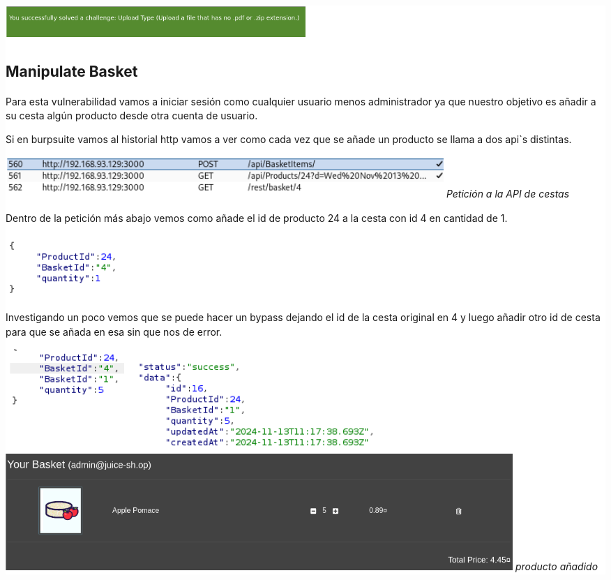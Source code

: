 ![Completed Upload](/assets/img/posts/juicyshop/23.png)

## Manipulate Basket

Para esta vulnerabilidad vamos a iniciar sesión como cualquier usuario menos administrador ya que nuestro objetivo es añadir a su cesta algún producto desde otra cuenta de usuario.

Si en burpsuite vamos al historial http vamos a ver como cada vez que se añade un producto se llama a dos api`s distintas.

![Basket API](/assets/img/posts/juicyshop/24.png)
_Petición a la API de cestas_

Dentro de la petición más abajo vemos como añade el id de producto 24 a la cesta con id 4 en cantidad de 1.

![peticiones](/assets/img/posts/juicyshop/25.png)

Investigando un poco vemos que se puede hacer un bypass dejando el id de la cesta original en 4 y luego añadir otro id de cesta para que se añada en esa sin que nos de error.

![Basket](/assets/img/posts/juicyshop/26.png)
![Basket](/assets/img/posts/juicyshop/27.png)
_producto añadido_
